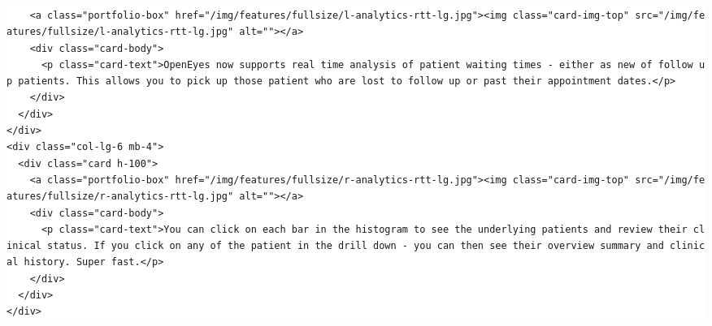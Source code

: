         <a class="portfolio-box" href="/img/features/fullsize/l-analytics-rtt-lg.jpg"><img class="card-img-top" src="/img/features/fullsize/l-analytics-rtt-lg.jpg" alt=""></a>
        <div class="card-body">
          <p class="card-text">OpenEyes now supports real time analysis of patient waiting times - either as new of follow up patients. This allows you to pick up those patient who are lost to follow up or past their appointment dates.</p>
        </div>
      </div>
    </div>
    <div class="col-lg-6 mb-4">
      <div class="card h-100">
        <a class="portfolio-box" href="/img/features/fullsize/r-analytics-rtt-lg.jpg"><img class="card-img-top" src="/img/features/fullsize/r-analytics-rtt-lg.jpg" alt=""></a>
        <div class="card-body">
          <p class="card-text">You can click on each bar in the histogram to see the underlying patients and review their clinical status. If you click on any of the patient in the drill down - you can then see their overview summary and clinical history. Super fast.</p>
        </div>
      </div>
    </div>
  </div>
</div>